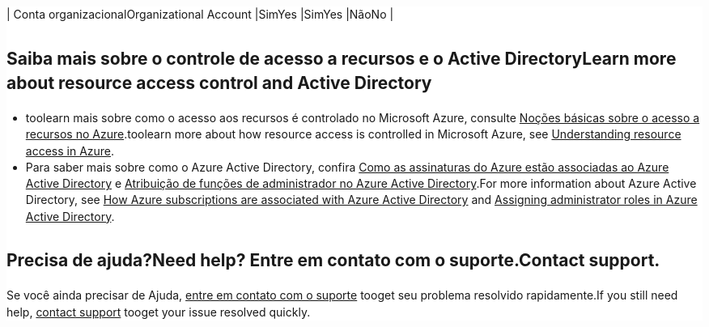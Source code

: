   |  <span data-ttu-id="bfc7a-195">Conta organizacional</span><span class="sxs-lookup"><span data-stu-id="bfc7a-195">Organizational Account</span></span> |<span data-ttu-id="bfc7a-196">Sim</span><span class="sxs-lookup"><span data-stu-id="bfc7a-196">Yes</span></span> |<span data-ttu-id="bfc7a-197">Sim</span><span class="sxs-lookup"><span data-stu-id="bfc7a-197">Yes</span></span> |<span data-ttu-id="bfc7a-198">Não</span><span class="sxs-lookup"><span data-stu-id="bfc7a-198">No</span></span> |

## <a name="learn-more-about-resource-access-control-and-active-directory"></a><span data-ttu-id="bfc7a-199">Saiba mais sobre o controle de acesso a recursos e o Active Directory</span><span class="sxs-lookup"><span data-stu-id="bfc7a-199">Learn more about resource access control and Active Directory</span></span>
* <span data-ttu-id="bfc7a-200">toolearn mais sobre como o acesso aos recursos é controlado no Microsoft Azure, consulte [Noções básicas sobre o acesso a recursos no Azure](../active-directory/active-directory-understanding-resource-access.md).</span><span class="sxs-lookup"><span data-stu-id="bfc7a-200">toolearn more about how resource access is controlled in Microsoft Azure, see [Understanding resource access in Azure](../active-directory/active-directory-understanding-resource-access.md).</span></span>
* <span data-ttu-id="bfc7a-201">Para saber mais sobre como o Azure Active Directory, confira [Como as assinaturas do Azure estão associadas ao Azure Active Directory](../active-directory/active-directory-how-subscriptions-associated-directory.md) e [Atribuição de funções de administrador no Azure Active Directory](../active-directory/active-directory-assign-admin-roles.md).</span><span class="sxs-lookup"><span data-stu-id="bfc7a-201">For more information about Azure Active Directory, see [How Azure subscriptions are associated with Azure Active Directory](../active-directory/active-directory-how-subscriptions-associated-directory.md) and [Assigning administrator roles in Azure Active Directory](../active-directory/active-directory-assign-admin-roles.md).</span></span>

## <a name="need-help-contact-support"></a><span data-ttu-id="bfc7a-202">Precisa de ajuda?</span><span class="sxs-lookup"><span data-stu-id="bfc7a-202">Need help?</span></span> <span data-ttu-id="bfc7a-203">Entre em contato com o suporte.</span><span class="sxs-lookup"><span data-stu-id="bfc7a-203">Contact support.</span></span>
<span data-ttu-id="bfc7a-204">Se você ainda precisar de Ajuda, [entre em contato com o suporte](https://portal.azure.com/?#blade/Microsoft_Azure_Support/HelpAndSupportBlade) tooget seu problema resolvido rapidamente.</span><span class="sxs-lookup"><span data-stu-id="bfc7a-204">If you still need help, [contact support](https://portal.azure.com/?#blade/Microsoft_Azure_Support/HelpAndSupportBlade) tooget your issue resolved quickly.</span></span>
